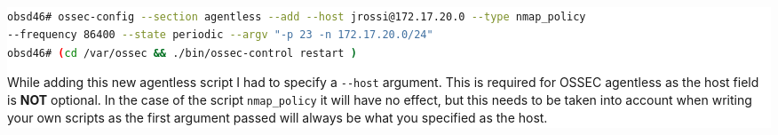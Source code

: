 ```bash
obsd46# ossec-config --section agentless --add --host jrossi@172.17.20.0 --type nmap_policy 
--frequency 86400 --state periodic --argv "-p 23 -n 172.17.20.0/24"
obsd46# (cd /var/ossec && ./bin/ossec-control restart )
```

While adding this new agentless script I had to specify a `--host`
argument. This is required for OSSEC agentless as the host field is
**NOT** optional. In the case of the script `nmap_policy` it will have
no effect, but this needs to be taken into account when writing your own
scripts as the first argument passed will always be what you specified
as the host.

